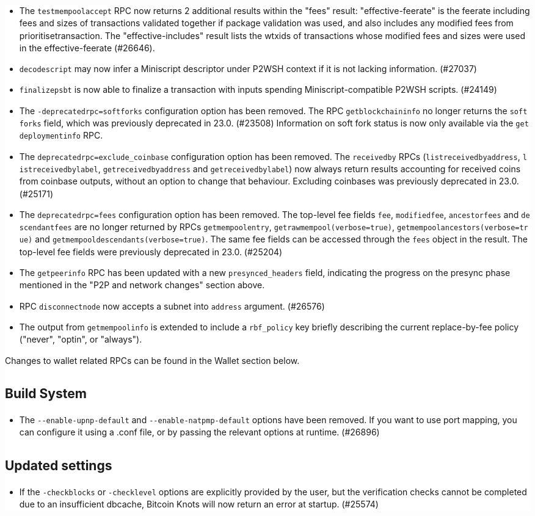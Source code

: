 - The `testmempoolaccept` RPC now returns 2 additional results within the "fees" result:
  "effective-feerate" is the feerate including fees and sizes of transactions validated together if
  package validation was used, and also includes any modified fees from prioritisetransaction. The
  "effective-includes" result lists the wtxids of transactions whose modified fees and sizes were used
  in the effective-feerate (#26646).

- `decodescript` may now infer a Miniscript descriptor under P2WSH context if it is not lacking
  information. (#27037)

- `finalizepsbt` is now able to finalize a transaction with inputs spending Miniscript-compatible
  P2WSH scripts. (#24149)

- The `-deprecatedrpc=softforks` configuration option has been removed.  The
  RPC `getblockchaininfo` no longer returns the `softforks` field, which was
  previously deprecated in 23.0. (#23508) Information on soft fork status is
  now only available via the `getdeploymentinfo` RPC.

- The `deprecatedrpc=exclude_coinbase` configuration option has been removed.
  The `receivedby` RPCs (`listreceivedbyaddress`, `listreceivedbylabel`,
  `getreceivedbyaddress` and `getreceivedbylabel`) now always return results
  accounting for received coins from coinbase outputs, without an option to
  change that behaviour. Excluding coinbases was previously deprecated in 23.0.
  (#25171)

- The `deprecatedrpc=fees` configuration option has been removed. The top-level
  fee fields `fee`, `modifiedfee`, `ancestorfees` and `descendantfees` are no
  longer returned by RPCs `getmempoolentry`, `getrawmempool(verbose=true)`,
  `getmempoolancestors(verbose=true)` and `getmempooldescendants(verbose=true)`.
  The same fee fields can be accessed through the `fees` object in the result.
  The top-level fee fields were previously deprecated in 23.0. (#25204)

- The `getpeerinfo` RPC has been updated with a new `presynced_headers` field,
  indicating the progress on the presync phase mentioned in the
  "P2P and network changes" section above.

- RPC `disconnectnode` now accepts a subnet into `address` argument. (#26576)

- The output from `getmempoolinfo` is extended to include a `rbf_policy` key
  briefly describing the current replace-by-fee policy ("never", "optin", or
  "always").

Changes to wallet related RPCs can be found in the Wallet section below.

Build System
------------

- The `--enable-upnp-default` and `--enable-natpmp-default` options
  have been removed. If you want to use port mapping, you can
  configure it using a .conf file, or by passing the relevant
  options at runtime. (#26896)

Updated settings
----------------

- If the `-checkblocks` or `-checklevel` options are explicitly provided by the
user, but the verification checks cannot be completed due to an insufficient
dbcache, Bitcoin Knots will now return an error at startup. (#25574)
